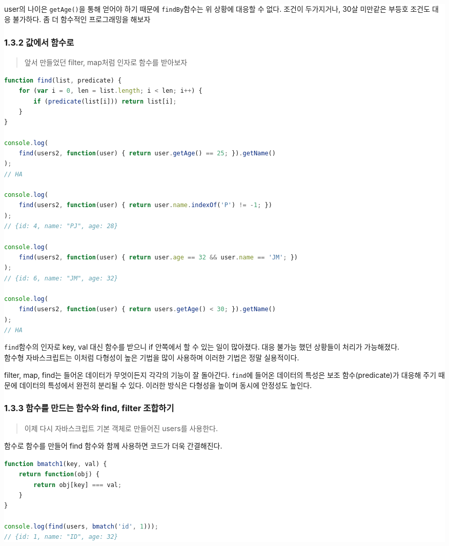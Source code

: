 user의 나이은 `getAge()`을 통해 얻어야 하기 때문에 `findBy`함수는 위 상황에 대응할 수 없다. 조건이 두가지거나, 30살 미만같은 부등호 조건도 대응 불가하다. 좀 더 함수적인 프로그래밍을 해보자

### 1.3.2 값에서 함수로

> 앞서 만들었던 filter, map처럼 인자로 함수를 받아보자

```javascript
function find(list, predicate) {
    for (var i = 0, len = list.length; i < len; i++) {
        if (predicate(list[i])) return list[i];
    }
}

console.log(
    find(users2, function(user) { return user.getAge() == 25; }).getName()
);
// HA

console.log(
    find(users2, function(user) { return user.name.indexOf('P') != -1; })
);
// {id: 4, name: "PJ", age: 28}

console.log(
    find(users2, function(user) { return user.age == 32 && user.name == 'JM'; })
);
// {id: 6, name: "JM", age: 32}

console.log(
    find(users2, function(user) { return users.getAge() < 30; }).getName()
);
// HA
```

`find`함수의 인자로 key, val 대신 함수를 받으니 if 안쪽에서 할 수 있는 일이 많아졌다. 대응 불가능 했던 상황들이 처리가 가능해졌다.  
함수형 자바스크립트는 이처럼 다형성이 높은 기법을 많이 사용하며 이러한 기법은 정말 실용적이다.  

filter, map, find는 들어온 데이터가 무엇이든지 각각의 기능이 잘 돌아간다. `find`에 들어온 데이터의 특성은 보조 함수(predicate)가 대응해 주기 때문에 데이터의 특성에서 완전히 분리될 수 있다. 이러한 방식은 다형성을 높이며 동시에 안정성도 높인다.  

### 1.3.3 함수를 만드는 함수와 find, filter 조합하기

> 이제 다시 자바스크립트 기본 객체로 만들어진 users를 사용한다.

함수로 함수를 만들어 find 함수와 함께 사용하면 코드가 더욱 간결해진다.  
```javascript
function bmatch1(key, val) {
    return function(obj) {
        return obj[key] === val;
    }
}

console.log(find(users, bmatch('id', 1)));
// {id: 1, name: "ID", age: 32}
```
